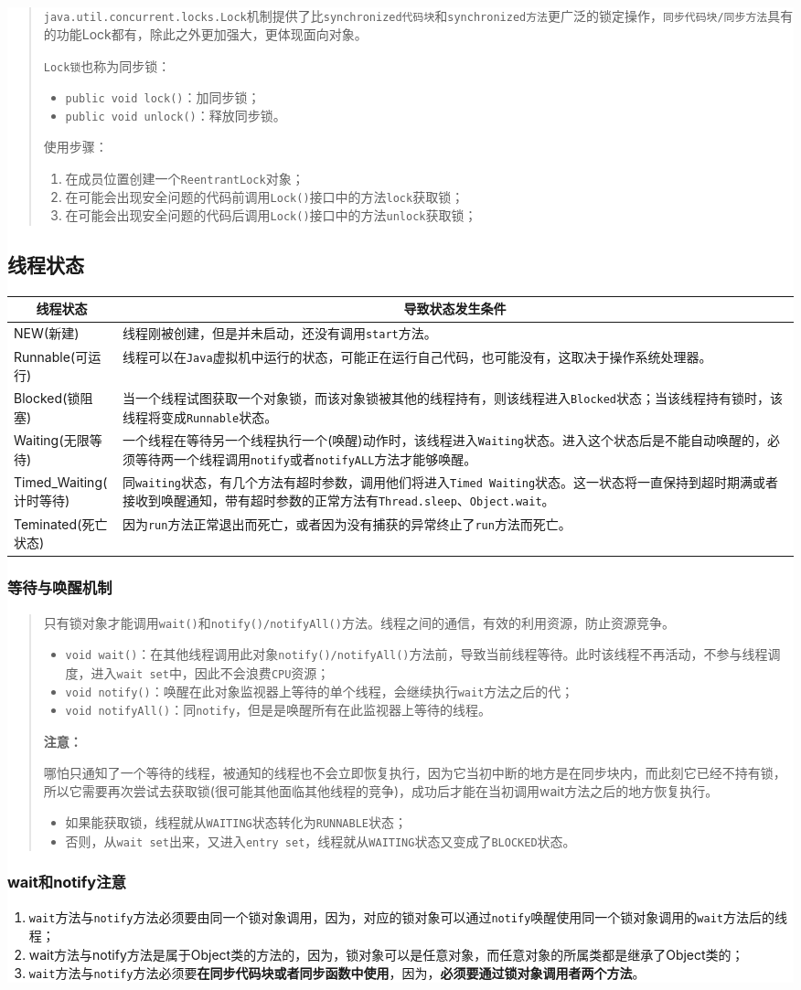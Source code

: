 > `java.util.concurrent.locks.Lock`机制提供了比`synchronized代码块`和`synchronized方法`更广泛的锁定操作，`同步代码块/同步方法`具有的功能Lock都有，除此之外更加强大，更体现面向对象。
>
> `Lock锁`也称为同步锁：
>
> * `public void lock()`：加同步锁；
> * `public void unlock()`：释放同步锁。
>
> 使用步骤：
>
> 1. 在成员位置创建一个`ReentrantLock`对象；
> 2. 在可能会出现安全问题的代码前调用`Lock()`接口中的方法`lock`获取锁；
> 3. 在可能会出现安全问题的代码后调用`Lock()`接口中的方法`unlock`获取锁；

## 线程状态

| 线程状态                | 导致状态发生条件                                             |
| ----------------------- | ------------------------------------------------------------ |
| NEW(新建)               | 线程刚被创建，但是并未启动，还没有调用`start`方法。          |
| Runnable(可运行)        | 线程可以在`Java`虚拟机中运行的状态，可能正在运行自己代码，也可能没有，这取决于操作系统处理器。 |
| Blocked(锁阻塞)         | 当一个线程试图获取一个对象锁，而该对象锁被其他的线程持有，则该线程进入`Blocked`状态；当该线程持有锁时，该线程将变成`Runnable`状态。 |
| Waiting(无限等待)       | 一个线程在等待另一个线程执行一个(唤醒)动作时，该线程进入`Waiting`状态。进入这个状态后是不能自动唤醒的，必须等待两一个线程调用`notify`或者`notifyALL`方法才能够唤醒。 |
| Timed_Waiting(计时等待) | 同`waiting`状态，有几个方法有超时参数，调用他们将进入`Timed Waiting`状态。这一状态将一直保持到超时期满或者接收到唤醒通知，带有超时参数的正常方法有`Thread.sleep`、`Object.wait`。 |
| Teminated(死亡状态)     | 因为`run`方法正常退出而死亡，或者因为没有捕获的异常终止了`run`方法而死亡。 |

###  等待与唤醒机制

> 只有锁对象才能调用`wait()`和`notify()/notifyAll()`方法。线程之间的通信，有效的利用资源，防止资源竞争。
>
> * `void wait()`：在其他线程调用此对象`notify()/notifyAll()`方法前，导致当前线程等待。此时该线程不再活动，不参与线程调度，进入`wait set`中，因此不会浪费`CPU`资源；
> * `void notify()`：唤醒在此对象监视器上等待的单个线程，会继续执行`wait`方法之后的代；
> * `void notifyAll()`：同`notify`，但是是唤醒所有在此监视器上等待的线程。
>
> **注意：**
>
> 哪怕只通知了一个等待的线程，被通知的线程也不会立即恢复执行，因为它当初中断的地方是在同步块内，而此刻它已经不持有锁，所以它需要再次尝试去获取锁(很可能其他面临其他线程的竞争)，成功后才能在当初调用wait方法之后的地方恢复执行。
>
> * 如果能获取锁，线程就从`WAITING`状态转化为`RUNNABLE`状态；
> * 否则，从`wait set`出来，又进入`entry set`，线程就从`WAITING`状态又变成了`BLOCKED`状态。

### wait和notify注意

1. `wait`方法与`notify`方法必须要由同一个锁对象调用，因为，对应的锁对象可以通过`notify`唤醒使用同一个锁对象调用的`wait`方法后的线程；
2. wait方法与notify方法是属于Object类的方法的，因为，锁对象可以是任意对象，而任意对象的所属类都是继承了Object类的；
3. `wait`方法与`notify`方法必须要**在同步代码块或者同步函数中使用**，因为，**必须要通过锁对象调用者两个方法**。
